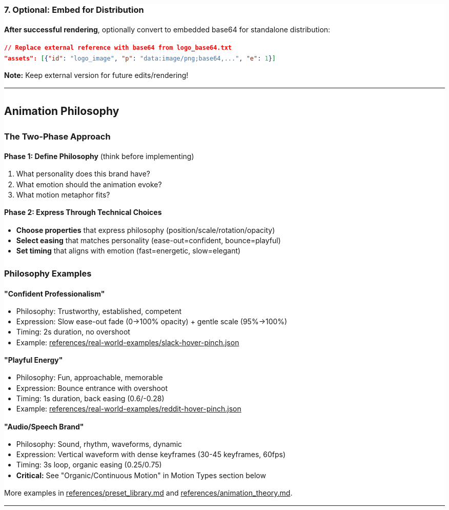 
### 7. Optional: Embed for Distribution

**After successful rendering**, optionally convert to embedded base64 for standalone distribution:

```json
// Replace external reference with base64 from logo_base64.txt
"assets": [{"id": "logo_image", "p": "data:image/png;base64,...", "e": 1}]
```

**Note:** Keep external version for future edits/rendering!

---

## Animation Philosophy

### The Two-Phase Approach

**Phase 1: Define Philosophy** (think before implementing)

1. What personality does this brand have?
2. What emotion should the animation evoke?
3. What motion metaphor fits?

**Phase 2: Express Through Technical Choices**

- **Choose properties** that express philosophy (position/scale/rotation/opacity)
- **Select easing** that matches personality (ease-out=confident, bounce=playful)
- **Set timing** that aligns with emotion (fast=energetic, slow=elegant)

### Philosophy Examples

**"Confident Professionalism"**
- Philosophy: Trustworthy, established, competent
- Expression: Slow ease-out fade (0→100% opacity) + gentle scale (95%→100%)
- Timing: 2s duration, no overshoot
- Example: [references/real-world-examples/slack-hover-pinch.json](references/real-world-examples/slack-hover-pinch.json)

**"Playful Energy"**
- Philosophy: Fun, approachable, memorable
- Expression: Bounce entrance with overshoot
- Timing: 1s duration, back easing (0.6/-0.28)
- Example: [references/real-world-examples/reddit-hover-pinch.json](references/real-world-examples/reddit-hover-pinch.json)

**"Audio/Speech Brand"**
- Philosophy: Sound, rhythm, waveforms, dynamic
- Expression: Vertical waveform with dense keyframes (30-45 keyframes, 60fps)
- Timing: 3s loop, organic easing (0.25/0.75)
- **Critical:** See "Organic/Continuous Motion" in Motion Types section below

More examples in [references/preset_library.md](references/preset_library.md) and [references/animation_theory.md](references/animation_theory.md).

---

